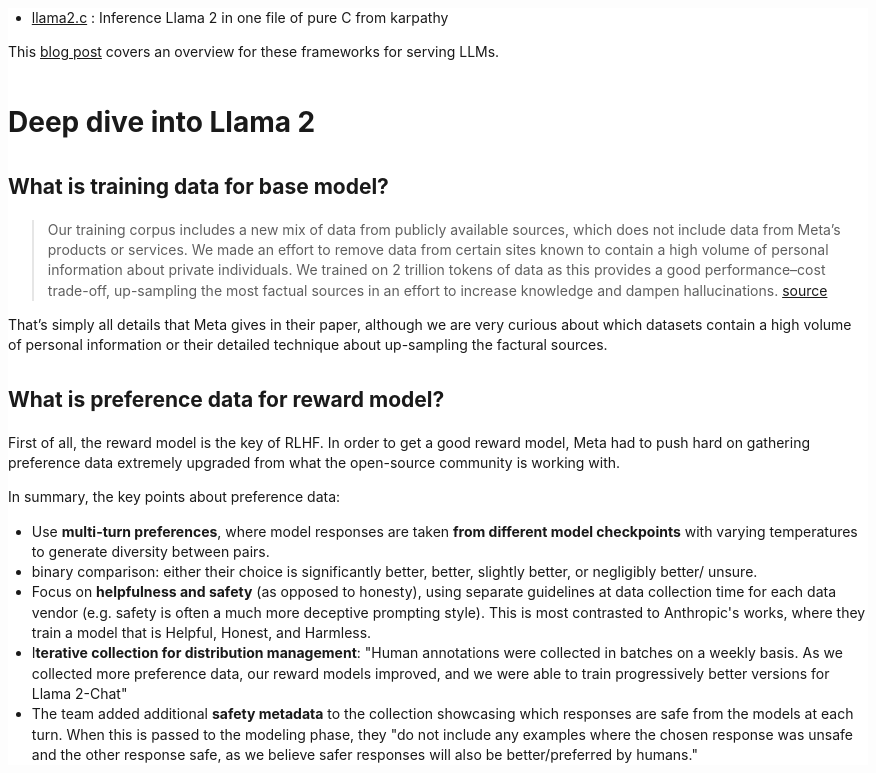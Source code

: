 - [llama2.c](https://github.com/karpathy/llama2.c) : Inference Llama 2 in one file of pure C from karpathy

This [blog post](https://betterprogramming.pub/frameworks-for-serving-llms-60b7f7b23407) covers an overview for these frameworks for serving LLMs.

# Deep dive into Llama 2

## What is training data for base model?

> Our training corpus includes a new mix of data from publicly available sources, which does not include data from Meta’s products or services. We made an effort to remove data from certain sites known to contain a high volume of personal information about private individuals. We trained on 2 trillion tokens of data as this provides a good performance–cost trade-off, up-sampling the most factual sources in an effort to increase knowledge and dampen hallucinations. [source](https://arxiv.org/pdf/2307.09288.pdf)
> 

That’s simply all details that Meta gives in their paper, although we are very curious about which datasets contain a high volume of personal information or their detailed technique about up-sampling the factural sources.

## What is preference data for reward model?

First of all, the reward model is the key of RLHF. In order to get a good reward model, Meta had to push hard on gathering preference data extremely upgraded from what the open-source community is working with.

In summary, the key points about preference data: 

- Use **multi-turn preferences**, where model responses are taken **from different model checkpoints** with varying temperatures to generate diversity between pairs.
- binary comparison: either their choice is significantly better, better, slightly better, or negligibly better/ unsure.
- Focus on **helpfulness and safety** (as opposed to honesty), using separate guidelines at data collection time for each data vendor (e.g. safety is often a much more deceptive prompting style). This is most contrasted to Anthropic's works, where they train a model that is Helpful, Honest, and Harmless.
- I**terative collection for distribution management**: "Human annotations were collected in batches on a weekly basis. As we collected more preference data, our reward models improved, and we were able to train progressively better versions for Llama 2-Chat"
- The team added additional **safety metadata** to the collection showcasing which responses are safe from the models at each turn. When this is passed to the modeling phase, they "do not include any examples where the chosen response was unsafe and the other response safe, as we believe safer responses will also be better/preferred by humans."
